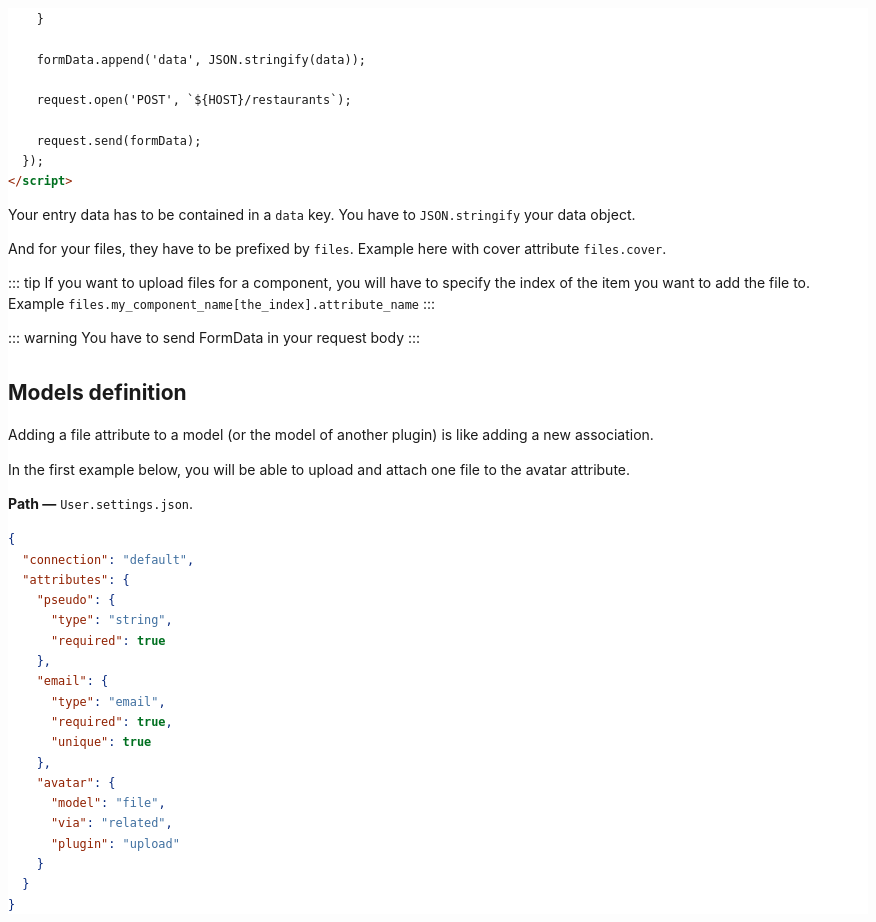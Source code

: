 ```html
    }

    formData.append('data', JSON.stringify(data));

    request.open('POST', `${HOST}/restaurants`);

    request.send(formData);
  });
</script>
```

Your entry data has to be contained in a `data` key. You have to `JSON.stringify` your data object.

And for your files, they have to be prefixed by `files`.
Example here with cover attribute `files.cover`.

::: tip
If you want to upload files for a component, you will have to specify the index of the item you want to add the file to.
Example `files.my_component_name[the_index].attribute_name`
:::

::: warning
You have to send FormData in your request body
:::

## Models definition

Adding a file attribute to a model (or the model of another plugin) is like adding a new association.

In the first example below, you will be able to upload and attach one file to the avatar attribute.

**Path —** `User.settings.json`.

```json
{
  "connection": "default",
  "attributes": {
    "pseudo": {
      "type": "string",
      "required": true
    },
    "email": {
      "type": "email",
      "required": true,
      "unique": true
    },
    "avatar": {
      "model": "file",
      "via": "related",
      "plugin": "upload"
    }
  }
}
```
